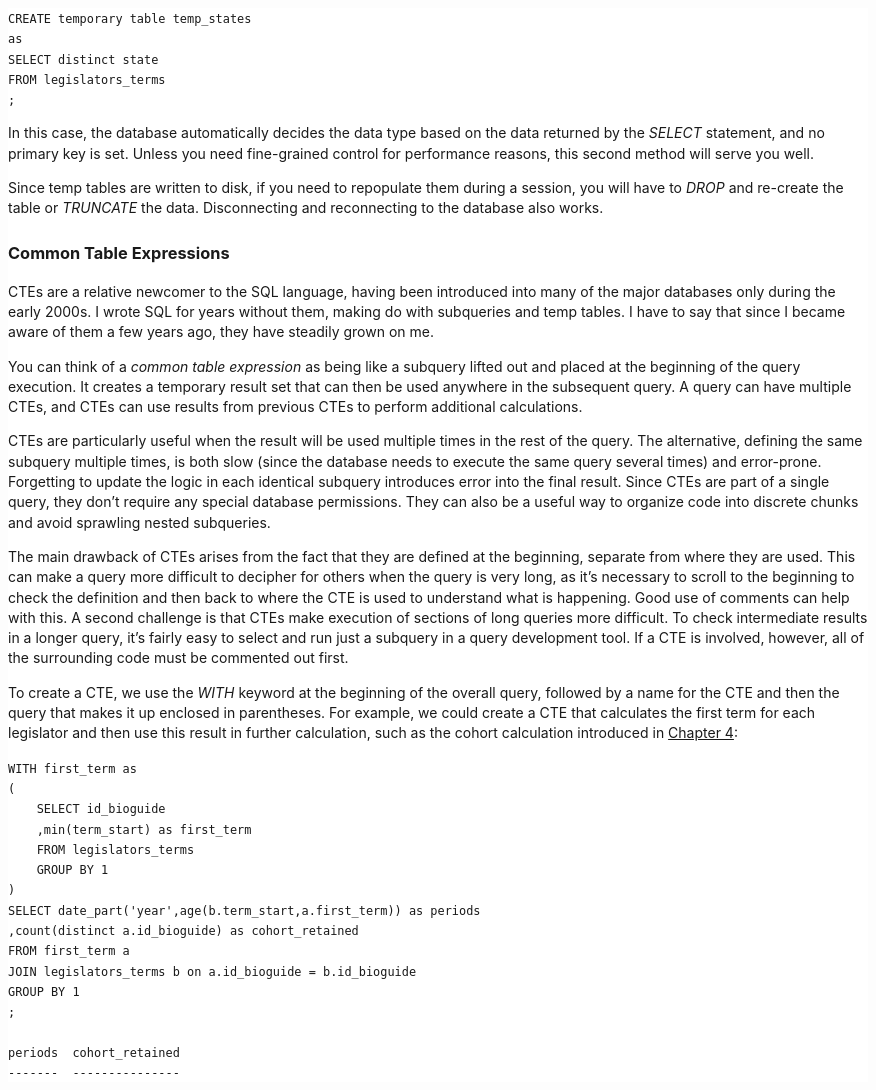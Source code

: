 ```
CREATE temporary table temp_states
as
SELECT distinct state
FROM legislators_terms
;
```

In this case, the database automatically decides the data type based on the data returned by the _SELECT_ statement, and no primary key is set. Unless you need fine-grained control for performance reasons, this second method will serve you well.

Since temp tables are written to disk, if you need to repopulate them during a session, you will have to _DROP_ and re-create the table or _TRUNCATE_ the data. Disconnecting and reconnecting to the database also works.

### Common Table Expressions

CTEs are a relative newcomer to the SQL language, having been introduced into many of the major databases only during the early 2000s. I wrote SQL for years without them, making do with subqueries and temp tables. I have to say that since I became aware of them a few years ago, they have steadily grown on me.

You can think of a _common table expression_ as being like a subquery lifted out and placed at the beginning of the query execution. It creates a temporary result set that can then be used anywhere in the subsequent query. A query can have multiple CTEs, and CTEs can use results from previous CTEs to perform additional calculations.

CTEs are particularly useful when the result will be used multiple times in the rest of the query. The alternative, defining the same subquery multiple times, is both slow (since the database needs to execute the same query several times) and error-prone. Forgetting to update the logic in each identical subquery introduces error into the final result. Since CTEs are part of a single query, they don’t require any special database permissions. They can also be a useful way to organize code into discrete chunks and avoid sprawling nested subqueries.

The main drawback of CTEs arises from the fact that they are defined at the beginning, separate from where they are used. This can make a query more difficult to decipher for others when the query is very long, as it’s necessary to scroll to the beginning to check the definition and then back to where the CTE is used to understand what is happening. Good use of comments can help with this. A second challenge is that CTEs make execution of sections of long queries more difficult. To check intermediate results in a longer query, it’s fairly easy to select and run just a subquery in a query development tool. If a CTE is involved, however, all of the surrounding code must be commented out first.

To create a CTE, we use the _WITH_ keyword at the beginning of the overall query, followed by a name for the CTE and then the query that makes it up enclosed in parentheses. For example, we could create a CTE that calculates the first term for each legislator and then use this result in further calculation, such as the cohort calculation introduced in [Chapter 4](https://learning.oreilly.com/library/view/sql-for-data/9781492088776/ch04.html#cohort\_analysis):

```
WITH first_term as
(
    SELECT id_bioguide
    ,min(term_start) as first_term
    FROM legislators_terms 
    GROUP BY 1
) 
SELECT date_part('year',age(b.term_start,a.first_term)) as periods
,count(distinct a.id_bioguide) as cohort_retained
FROM first_term a
JOIN legislators_terms b on a.id_bioguide = b.id_bioguide 
GROUP BY 1
;

periods  cohort_retained
-------  ---------------
```